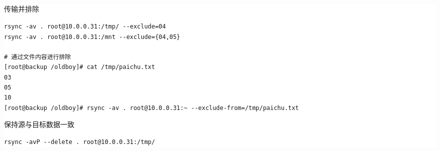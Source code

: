 传输并排除

```shell
rsync -av . root@10.0.0.31:/tmp/ --exclude=04
rsync -av . root@10.0.0.31:/mnt --exclude={04,05}

# 通过文件内容进行排除
[root@backup /oldboy]# cat /tmp/paichu.txt
03
05
10
[root@backup /oldboy]# rsync -av . root@10.0.0.31:~ --exclude-from=/tmp/paichu.txt
```

保持源与目标数据一致  

```shell
rsync -avP --delete . root@10.0.0.31:/tmp/
```





